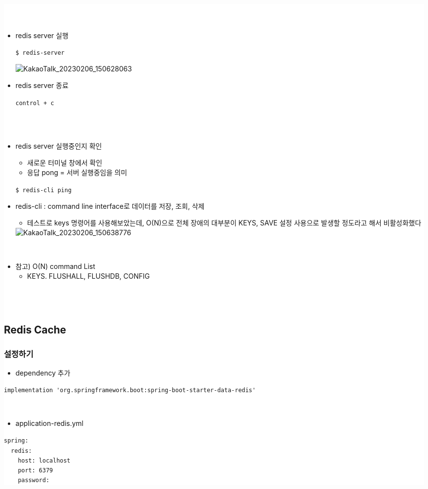 <br/><br/>

- redis server 실행

  ```
  $ redis-server
  ```

  ![KakaoTalk_20230206_150628063](https://user-images.githubusercontent.com/103614357/216898482-d528c916-696a-4022-8392-91f6906f4e43.png)

- redis server 종료  

  ```
  control + c
  ```

<br/><br/>

- redis server 실행중인지 확인
  - 새로운 터미널 창에서 확인
  - 응답 pong = 서버 실행중임을 의미  

  ```
  $ redis-cli ping
  ```
  
- redis-cli : command line interface로 데이터를 저장, 조회, 삭제    
  - 테스트로 keys 명령어를 사용해보았는데, O(N)으로 전체 장애의 대부분이 KEYS, SAVE 설정 사용으로 발생할 정도라고 해서 비활성화했다    

  <img width="422" alt="KakaoTalk_20230206_150638776" src="https://user-images.githubusercontent.com/103614357/216898523-c2d23358-7745-4f79-b999-c172f467287f.png">

<br/>

- 참고) O(N) command List
  - KEYS. FLUSHALL, FLUSHDB, CONFIG

<br/><br/>

## Redis Cache

### 설정하기   

- dependency 추가

```
implementation 'org.springframework.boot:spring-boot-starter-data-redis'
```

<br/>

- application-redis.yml

```
spring:
  redis:
    host: localhost
    port: 6379
    password:
```
